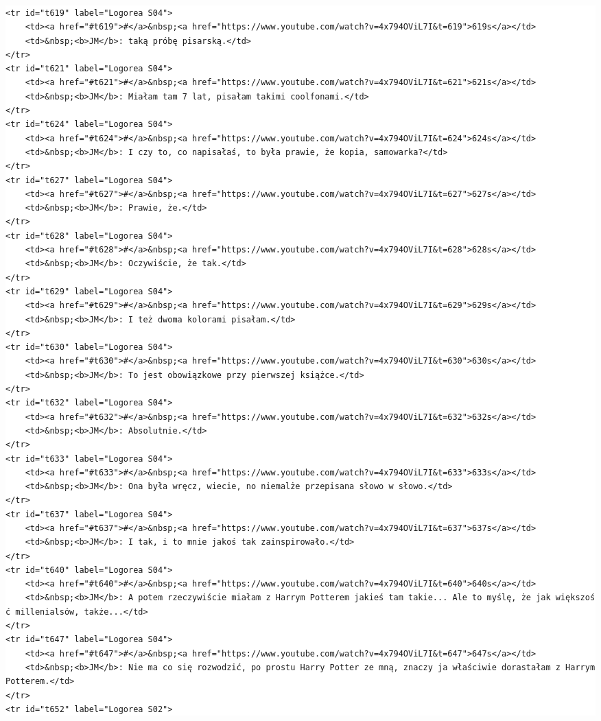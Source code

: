     <tr id="t619" label="Logorea S04">
        <td><a href="#t619">#</a>&nbsp;<a href="https://www.youtube.com/watch?v=4x794OViL7I&t=619">619s</a></td>
        <td>&nbsp;<b>JM</b>: taką próbę pisarską.</td>
    </tr>
    <tr id="t621" label="Logorea S04">
        <td><a href="#t621">#</a>&nbsp;<a href="https://www.youtube.com/watch?v=4x794OViL7I&t=621">621s</a></td>
        <td>&nbsp;<b>JM</b>: Miałam tam 7 lat, pisałam takimi coolfonami.</td>
    </tr>
    <tr id="t624" label="Logorea S04">
        <td><a href="#t624">#</a>&nbsp;<a href="https://www.youtube.com/watch?v=4x794OViL7I&t=624">624s</a></td>
        <td>&nbsp;<b>JM</b>: I czy to, co napisałaś, to była prawie, że kopia, samowarka?</td>
    </tr>
    <tr id="t627" label="Logorea S04">
        <td><a href="#t627">#</a>&nbsp;<a href="https://www.youtube.com/watch?v=4x794OViL7I&t=627">627s</a></td>
        <td>&nbsp;<b>JM</b>: Prawie, że.</td>
    </tr>
    <tr id="t628" label="Logorea S04">
        <td><a href="#t628">#</a>&nbsp;<a href="https://www.youtube.com/watch?v=4x794OViL7I&t=628">628s</a></td>
        <td>&nbsp;<b>JM</b>: Oczywiście, że tak.</td>
    </tr>
    <tr id="t629" label="Logorea S04">
        <td><a href="#t629">#</a>&nbsp;<a href="https://www.youtube.com/watch?v=4x794OViL7I&t=629">629s</a></td>
        <td>&nbsp;<b>JM</b>: I też dwoma kolorami pisałam.</td>
    </tr>
    <tr id="t630" label="Logorea S04">
        <td><a href="#t630">#</a>&nbsp;<a href="https://www.youtube.com/watch?v=4x794OViL7I&t=630">630s</a></td>
        <td>&nbsp;<b>JM</b>: To jest obowiązkowe przy pierwszej książce.</td>
    </tr>
    <tr id="t632" label="Logorea S04">
        <td><a href="#t632">#</a>&nbsp;<a href="https://www.youtube.com/watch?v=4x794OViL7I&t=632">632s</a></td>
        <td>&nbsp;<b>JM</b>: Absolutnie.</td>
    </tr>
    <tr id="t633" label="Logorea S04">
        <td><a href="#t633">#</a>&nbsp;<a href="https://www.youtube.com/watch?v=4x794OViL7I&t=633">633s</a></td>
        <td>&nbsp;<b>JM</b>: Ona była wręcz, wiecie, no niemalże przepisana słowo w słowo.</td>
    </tr>
    <tr id="t637" label="Logorea S04">
        <td><a href="#t637">#</a>&nbsp;<a href="https://www.youtube.com/watch?v=4x794OViL7I&t=637">637s</a></td>
        <td>&nbsp;<b>JM</b>: I tak, i to mnie jakoś tak zainspirowało.</td>
    </tr>
    <tr id="t640" label="Logorea S04">
        <td><a href="#t640">#</a>&nbsp;<a href="https://www.youtube.com/watch?v=4x794OViL7I&t=640">640s</a></td>
        <td>&nbsp;<b>JM</b>: A potem rzeczywiście miałam z Harrym Potterem jakieś tam takie... Ale to myślę, że jak większość millenialsów, także...</td>
    </tr>
    <tr id="t647" label="Logorea S04">
        <td><a href="#t647">#</a>&nbsp;<a href="https://www.youtube.com/watch?v=4x794OViL7I&t=647">647s</a></td>
        <td>&nbsp;<b>JM</b>: Nie ma co się rozwodzić, po prostu Harry Potter ze mną, znaczy ja właściwie dorastałam z Harrym Potterem.</td>
    </tr>
    <tr id="t652" label="Logorea S02">